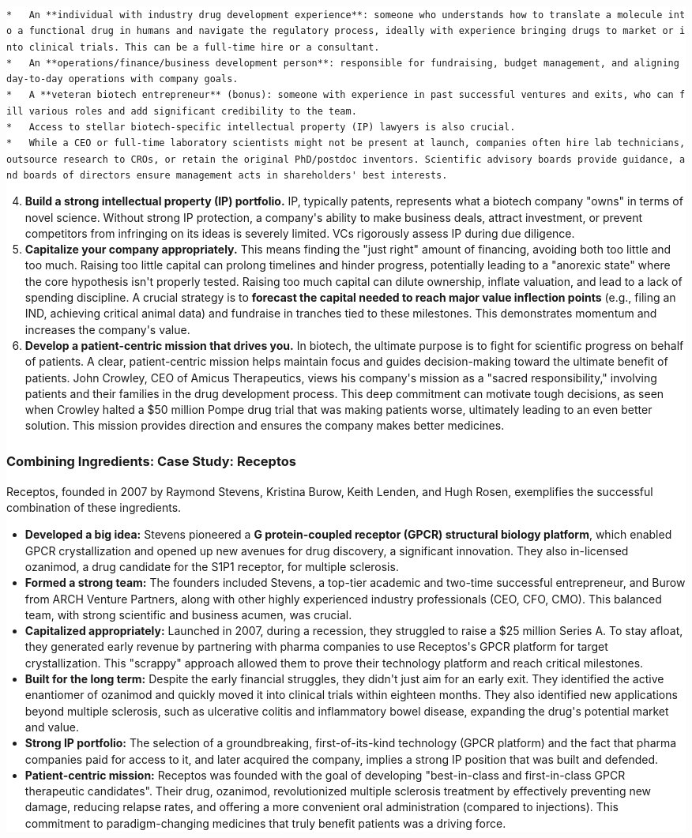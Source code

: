    *   An **individual with industry drug development experience**: someone who understands how to translate a molecule into a functional drug in humans and navigate the regulatory process, ideally with experience bringing drugs to market or into clinical trials. This can be a full-time hire or a consultant.
    *   An **operations/finance/business development person**: responsible for fundraising, budget management, and aligning day-to-day operations with company goals.
    *   A **veteran biotech entrepreneur** (bonus): someone with experience in past successful ventures and exits, who can fill various roles and add significant credibility to the team.
    *   Access to stellar biotech-specific intellectual property (IP) lawyers is also crucial.
    *   While a CEO or full-time laboratory scientists might not be present at launch, companies often hire lab technicians, outsource research to CROs, or retain the original PhD/postdoc inventors. Scientific advisory boards provide guidance, and boards of directors ensure management acts in shareholders' best interests.
4.  **Build a strong intellectual property (IP) portfolio.** IP, typically patents, represents what a biotech company "owns" in terms of novel science. Without strong IP protection, a company's ability to make business deals, attract investment, or prevent competitors from infringing on its ideas is severely limited. VCs rigorously assess IP during due diligence.
5.  **Capitalize your company appropriately.** This means finding the "just right" amount of financing, avoiding both too little and too much. Raising too little capital can prolong timelines and hinder progress, potentially leading to a "anorexic state" where the core hypothesis isn't properly tested. Raising too much capital can dilute ownership, inflate valuation, and lead to a lack of spending discipline. A crucial strategy is to **forecast the capital needed to reach major value inflection points** (e.g., filing an IND, achieving critical animal data) and fundraise in tranches tied to these milestones. This demonstrates momentum and increases the company's value.
6.  **Develop a patient-centric mission that drives you.** In biotech, the ultimate purpose is to fight for scientific progress on behalf of patients. A clear, patient-centric mission helps maintain focus and guides decision-making toward the ultimate benefit of patients. John Crowley, CEO of Amicus Therapeutics, views his company's mission as a "sacred responsibility," involving patients and their families in the drug development process. This deep commitment can motivate tough decisions, as seen when Crowley halted a $50 million Pompe drug trial that was making patients worse, ultimately leading to an even better solution. This mission provides direction and ensures the company makes better medicines.

### Combining Ingredients: Case Study: Receptos
Receptos, founded in 2007 by Raymond Stevens, Kristina Burow, Keith Lenden, and Hugh Rosen, exemplifies the successful combination of these ingredients.

*   **Developed a big idea:** Stevens pioneered a **G protein-coupled receptor (GPCR) structural biology platform**, which enabled GPCR crystallization and opened up new avenues for drug discovery, a significant innovation. They also in-licensed ozanimod, a drug candidate for the S1P1 receptor, for multiple sclerosis.
*   **Formed a strong team:** The founders included Stevens, a top-tier academic and two-time successful entrepreneur, and Burow from ARCH Venture Partners, along with other highly experienced industry professionals (CEO, CFO, CMO). This balanced team, with strong scientific and business acumen, was crucial.
*   **Capitalized appropriately:** Launched in 2007, during a recession, they struggled to raise a $25 million Series A. To stay afloat, they generated early revenue by partnering with pharma companies to use Receptos's GPCR platform for target crystallization. This "scrappy" approach allowed them to prove their technology platform and reach critical milestones.
*   **Built for the long term:** Despite the early financial struggles, they didn't just aim for an early exit. They identified the active enantiomer of ozanimod and quickly moved it into clinical trials within eighteen months. They also identified new applications beyond multiple sclerosis, such as ulcerative colitis and inflammatory bowel disease, expanding the drug's potential market and value.
*   **Strong IP portfolio:** The selection of a groundbreaking, first-of-its-kind technology (GPCR platform) and the fact that pharma companies paid for access to it, and later acquired the company, implies a strong IP position that was built and defended.
*   **Patient-centric mission:** Receptos was founded with the goal of developing "best-in-class and first-in-class GPCR therapeutic candidates". Their drug, ozanimod, revolutionized multiple sclerosis treatment by effectively preventing new damage, reducing relapse rates, and offering a more convenient oral administration (compared to injections). This commitment to paradigm-changing medicines that truly benefit patients was a driving force.
